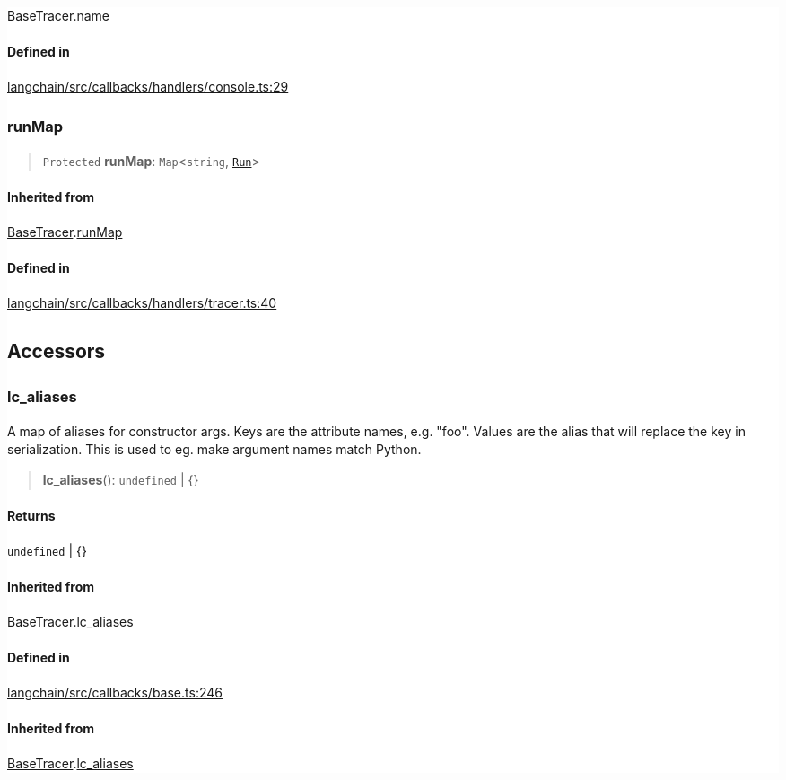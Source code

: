 [BaseTracer](/docs/api/callbacks/classes/BaseTracer).[name](/docs/api/callbacks/classes/BaseTracer#name)

#### Defined in[​](#defined-in-8 "Direct link to Defined in")

[langchain/src/callbacks/handlers/console.ts:29](https://github.com/hwchase17/langchainjs/blob/46e1734/langchain/src/callbacks/handlers/console.ts#L29)

### runMap[​](#runmap "Direct link to runMap")

> `Protected` **runMap**: `Map`<`string`, [`Run`](/docs/api/callbacks/interfaces/Run)\>

#### Inherited from[​](#inherited-from-8 "Direct link to Inherited from")

[BaseTracer](/docs/api/callbacks/classes/BaseTracer).[runMap](/docs/api/callbacks/classes/BaseTracer#runmap)

#### Defined in[​](#defined-in-9 "Direct link to Defined in")

[langchain/src/callbacks/handlers/tracer.ts:40](https://github.com/hwchase17/langchainjs/blob/46e1734/langchain/src/callbacks/handlers/tracer.ts#L40)

Accessors[​](#accessors "Direct link to Accessors")
---------------------------------------------------

### lc\_aliases[​](#lc_aliases "Direct link to lc_aliases")

A map of aliases for constructor args. Keys are the attribute names, e.g. "foo". Values are the alias that will replace the key in serialization. This is used to eg. make argument names match Python.

> **lc\_aliases**(): `undefined` | {}

#### Returns[​](#returns-1 "Direct link to Returns")

`undefined` | {}

#### Inherited from[​](#inherited-from-9 "Direct link to Inherited from")

BaseTracer.lc\_aliases

#### Defined in[​](#defined-in-10 "Direct link to Defined in")

[langchain/src/callbacks/base.ts:246](https://github.com/hwchase17/langchainjs/blob/46e1734/langchain/src/callbacks/base.ts#L246)

#### Inherited from[​](#inherited-from-10 "Direct link to Inherited from")

[BaseTracer](/docs/api/callbacks/classes/BaseTracer).[lc\_aliases](/docs/api/callbacks/classes/BaseTracer#lc_aliases)
